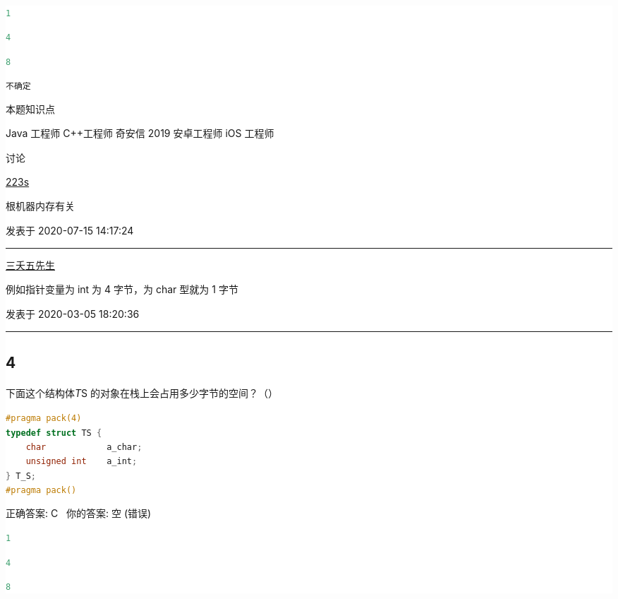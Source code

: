 ```cpp
1
```

```cpp
4
```

```cpp
8
```

```cpp
不确定
```

本题知识点

Java 工程师 C++工程师 奇安信 2019 安卓工程师 iOS 工程师

讨论

[223s](https://www.nowcoder.com/profile/641616950)

根机器内存有关

发表于 2020-07-15 14:17:24

* * *

[三夭五先生](https://www.nowcoder.com/profile/805454495)

例如指针变量为 int 为 4 字节，为 char 型就为 1 字节

发表于 2020-03-05 18:20:36

* * *

## 4

下面这个结构体*T*S 的对象在栈上会占用多少字节的空间？（）

```cpp
#pragma pack(4)
typedef struct TS {
    char            a_char;
    unsigned int    a_int;
} T_S;
#pragma pack()
```

正确答案: C   你的答案: 空 (错误)

```cpp
1
```

```cpp
4
```

```cpp
8
```
